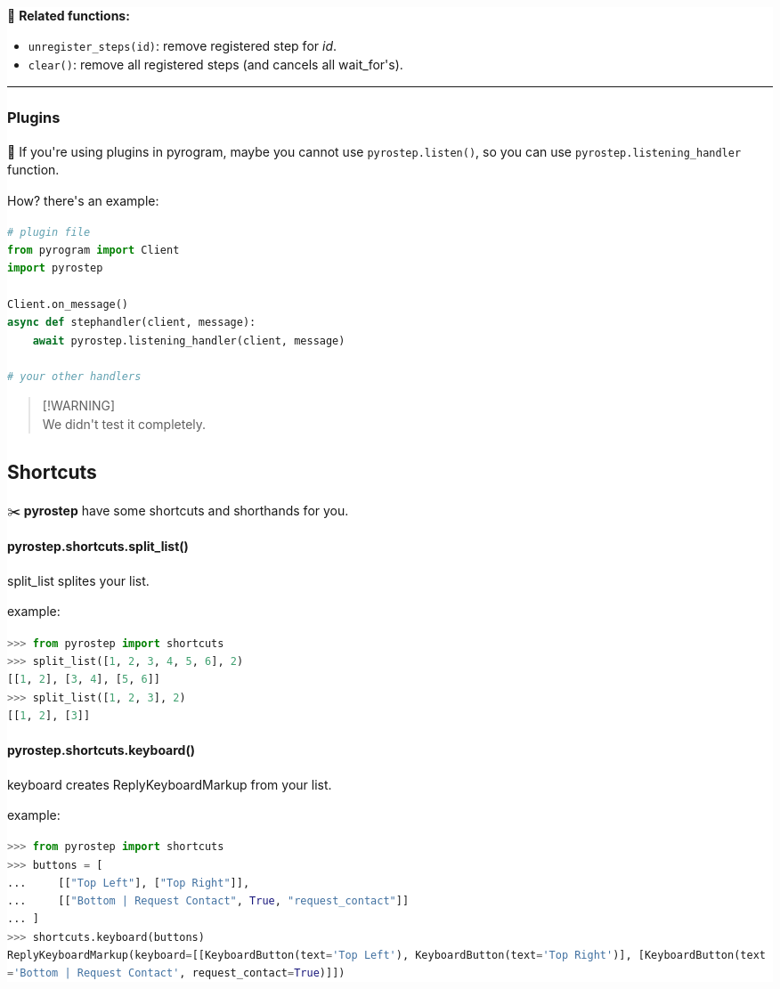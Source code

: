 🔗 **Related functions:**
- `unregister_steps(id)`: remove registered step for *id*.
- `clear()`: remove all registered steps (and cancels all wait_for's).

-------

### Plugins
📁 If you're using plugins in pyrogram, maybe you cannot use `pyrostep.listen()`, so you can use `pyrostep.listening_handler` function.

How? there's an example:
```python
# plugin file
from pyrogram import Client
import pyrostep

Client.on_message()
async def stephandler(client, message):
    await pyrostep.listening_handler(client, message)

# your other handlers
```

> [!WARNING]\
> We didn't test it completely.

## Shortcuts
✂️ **pyrostep** have some shortcuts and shorthands for you.

#### pyrostep.shortcuts.split_list()
split_list splites your list.

example:
```python
>>> from pyrostep import shortcuts
>>> split_list([1, 2, 3, 4, 5, 6], 2)
[[1, 2], [3, 4], [5, 6]]
>>> split_list([1, 2, 3], 2)
[[1, 2], [3]]
```


#### pyrostep.shortcuts.keyboard()
keyboard creates ReplyKeyboardMarkup from your list.

example:
```python
>>> from pyrostep import shortcuts
>>> buttons = [
...     [["Top Left"], ["Top Right"]],
...     [["Bottom | Request Contact", True, "request_contact"]]
... ]
>>> shortcuts.keyboard(buttons)
ReplyKeyboardMarkup(keyboard=[[KeyboardButton(text='Top Left'), KeyboardButton(text='Top Right')], [KeyboardButton(text='Bottom | Request Contact', request_contact=True)]])
```
